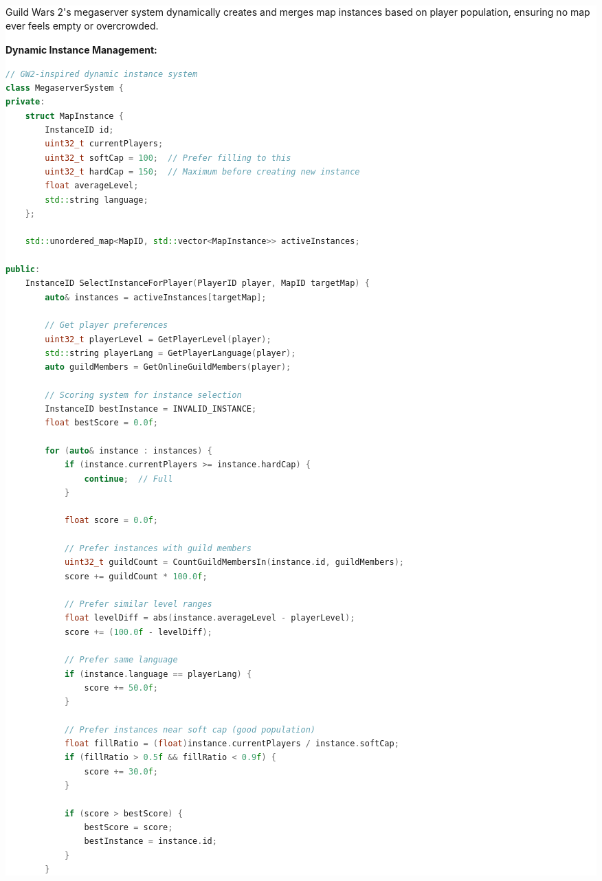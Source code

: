 Guild Wars 2's megaserver system dynamically creates and merges map instances based on player population, ensuring
no map ever feels empty or overcrowded.

**Dynamic Instance Management:**

```cpp
// GW2-inspired dynamic instance system
class MegaserverSystem {
private:
    struct MapInstance {
        InstanceID id;
        uint32_t currentPlayers;
        uint32_t softCap = 100;  // Prefer filling to this
        uint32_t hardCap = 150;  // Maximum before creating new instance
        float averageLevel;
        std::string language;
    };
    
    std::unordered_map<MapID, std::vector<MapInstance>> activeInstances;
    
public:
    InstanceID SelectInstanceForPlayer(PlayerID player, MapID targetMap) {
        auto& instances = activeInstances[targetMap];
        
        // Get player preferences
        uint32_t playerLevel = GetPlayerLevel(player);
        std::string playerLang = GetPlayerLanguage(player);
        auto guildMembers = GetOnlineGuildMembers(player);
        
        // Scoring system for instance selection
        InstanceID bestInstance = INVALID_INSTANCE;
        float bestScore = 0.0f;
        
        for (auto& instance : instances) {
            if (instance.currentPlayers >= instance.hardCap) {
                continue;  // Full
            }
            
            float score = 0.0f;
            
            // Prefer instances with guild members
            uint32_t guildCount = CountGuildMembersIn(instance.id, guildMembers);
            score += guildCount * 100.0f;
            
            // Prefer similar level ranges
            float levelDiff = abs(instance.averageLevel - playerLevel);
            score += (100.0f - levelDiff);
            
            // Prefer same language
            if (instance.language == playerLang) {
                score += 50.0f;
            }
            
            // Prefer instances near soft cap (good population)
            float fillRatio = (float)instance.currentPlayers / instance.softCap;
            if (fillRatio > 0.5f && fillRatio < 0.9f) {
                score += 30.0f;
            }
            
            if (score > bestScore) {
                bestScore = score;
                bestInstance = instance.id;
            }
        }
```